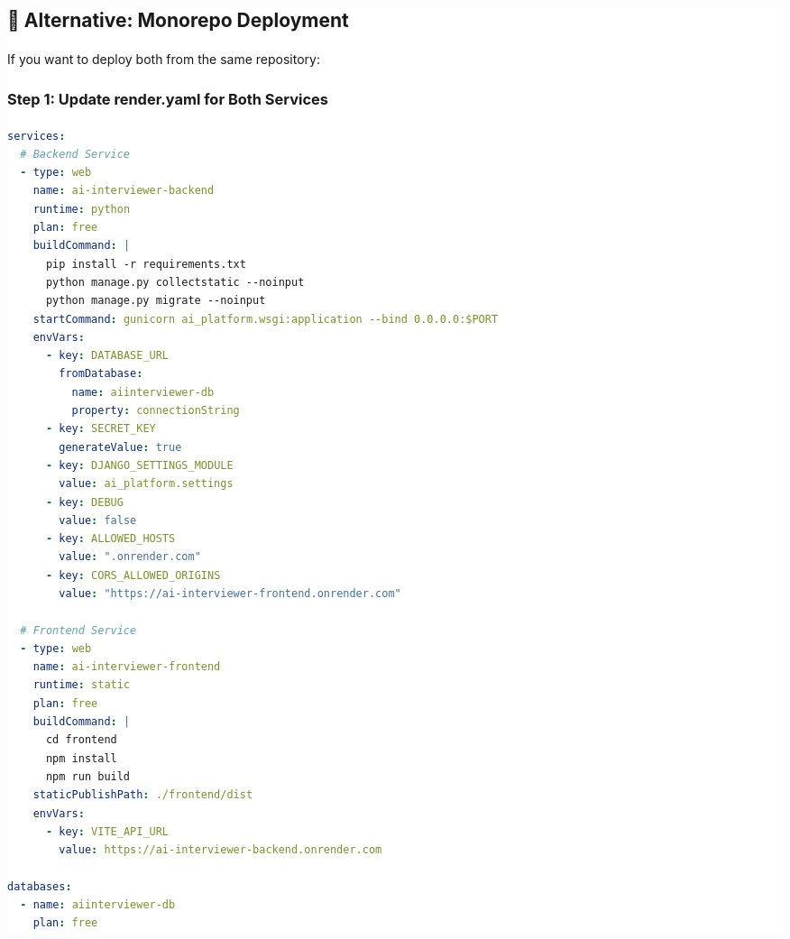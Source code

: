 ## 🔧 Alternative: Monorepo Deployment

If you want to deploy both from the same repository:

### Step 1: Update render.yaml for Both Services

```yaml
services:
  # Backend Service
  - type: web
    name: ai-interviewer-backend
    runtime: python
    plan: free
    buildCommand: |
      pip install -r requirements.txt
      python manage.py collectstatic --noinput
      python manage.py migrate --noinput
    startCommand: gunicorn ai_platform.wsgi:application --bind 0.0.0.0:$PORT
    envVars:
      - key: DATABASE_URL
        fromDatabase:
          name: aiinterviewer-db
          property: connectionString
      - key: SECRET_KEY
        generateValue: true
      - key: DJANGO_SETTINGS_MODULE
        value: ai_platform.settings
      - key: DEBUG
        value: false
      - key: ALLOWED_HOSTS
        value: ".onrender.com"
      - key: CORS_ALLOWED_ORIGINS
        value: "https://ai-interviewer-frontend.onrender.com"

  # Frontend Service
  - type: web
    name: ai-interviewer-frontend
    runtime: static
    plan: free
    buildCommand: |
      cd frontend
      npm install
      npm run build
    staticPublishPath: ./frontend/dist
    envVars:
      - key: VITE_API_URL
        value: https://ai-interviewer-backend.onrender.com

databases:
  - name: aiinterviewer-db
    plan: free
```
